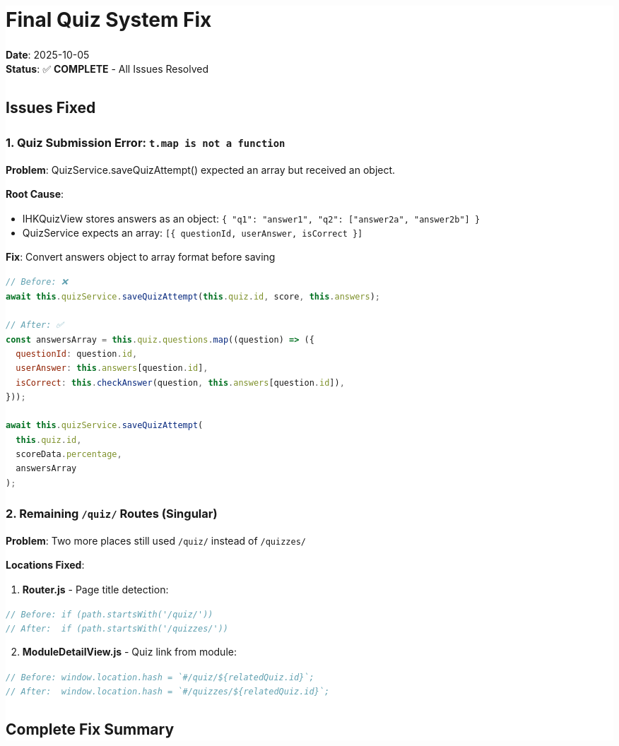 # Final Quiz System Fix

**Date**: 2025-10-05  
**Status**: ✅ **COMPLETE** - All Issues Resolved

## Issues Fixed

### 1. Quiz Submission Error: `t.map is not a function`

**Problem**: QuizService.saveQuizAttempt() expected an array but received an object.

**Root Cause**:
- IHKQuizView stores answers as an object: `{ "q1": "answer1", "q2": ["answer2a", "answer2b"] }`
- QuizService expects an array: `[{ questionId, userAnswer, isCorrect }]`

**Fix**: Convert answers object to array format before saving

```javascript
// Before: ❌
await this.quizService.saveQuizAttempt(this.quiz.id, score, this.answers);

// After: ✅
const answersArray = this.quiz.questions.map((question) => ({
  questionId: question.id,
  userAnswer: this.answers[question.id],
  isCorrect: this.checkAnswer(question, this.answers[question.id]),
}));

await this.quizService.saveQuizAttempt(
  this.quiz.id,
  scoreData.percentage,
  answersArray
);
```

### 2. Remaining `/quiz/` Routes (Singular)

**Problem**: Two more places still used `/quiz/` instead of `/quizzes/`

**Locations Fixed**:

1. **Router.js** - Page title detection:
```javascript
// Before: if (path.startsWith('/quiz/'))
// After:  if (path.startsWith('/quizzes/'))
```

2. **ModuleDetailView.js** - Quiz link from module:
```javascript
// Before: window.location.hash = `#/quiz/${relatedQuiz.id}`;
// After:  window.location.hash = `#/quizzes/${relatedQuiz.id}`;
```

## Complete Fix Summary
